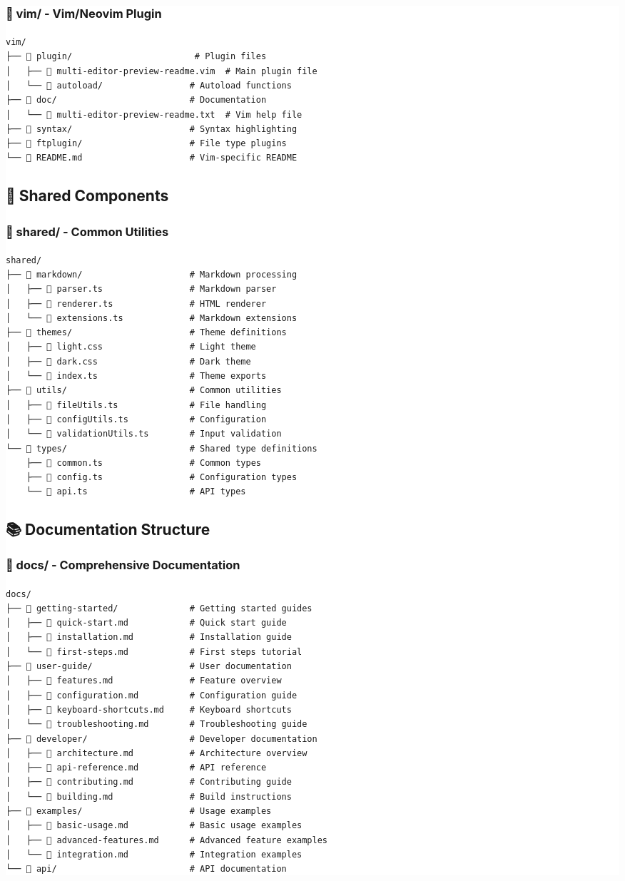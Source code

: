 ### **📁 vim/ - Vim/Neovim Plugin**

```
vim/
├── 📄 plugin/                        # Plugin files
│   ├── 📄 multi-editor-preview-readme.vim  # Main plugin file
│   └── 📄 autoload/                 # Autoload functions
├── 📄 doc/                          # Documentation
│   └── 📄 multi-editor-preview-readme.txt  # Vim help file
├── 📄 syntax/                       # Syntax highlighting
├── 📄 ftplugin/                     # File type plugins
└── 📄 README.md                     # Vim-specific README
```

## 🔄 **Shared Components**

### **📁 shared/ - Common Utilities**

```
shared/
├── 📄 markdown/                     # Markdown processing
│   ├── 📄 parser.ts                 # Markdown parser
│   ├── 📄 renderer.ts               # HTML renderer
│   └── 📄 extensions.ts             # Markdown extensions
├── 📄 themes/                       # Theme definitions
│   ├── 📄 light.css                 # Light theme
│   ├── 📄 dark.css                  # Dark theme
│   └── 📄 index.ts                  # Theme exports
├── 📄 utils/                        # Common utilities
│   ├── 📄 fileUtils.ts              # File handling
│   ├── 📄 configUtils.ts            # Configuration
│   └── 📄 validationUtils.ts        # Input validation
└── 📄 types/                        # Shared type definitions
    ├── 📄 common.ts                 # Common types
    ├── 📄 config.ts                 # Configuration types
    └── 📄 api.ts                    # API types
```

## 📚 **Documentation Structure**

### **📁 docs/ - Comprehensive Documentation**

```
docs/
├── 📄 getting-started/              # Getting started guides
│   ├── 📄 quick-start.md            # Quick start guide
│   ├── 📄 installation.md           # Installation guide
│   └── 📄 first-steps.md            # First steps tutorial
├── 📄 user-guide/                   # User documentation
│   ├── 📄 features.md               # Feature overview
│   ├── 📄 configuration.md          # Configuration guide
│   ├── 📄 keyboard-shortcuts.md     # Keyboard shortcuts
│   └── 📄 troubleshooting.md        # Troubleshooting guide
├── 📄 developer/                    # Developer documentation
│   ├── 📄 architecture.md           # Architecture overview
│   ├── 📄 api-reference.md          # API reference
│   ├── 📄 contributing.md           # Contributing guide
│   └── 📄 building.md               # Build instructions
├── 📄 examples/                     # Usage examples
│   ├── 📄 basic-usage.md            # Basic usage examples
│   ├── 📄 advanced-features.md      # Advanced feature examples
│   └── 📄 integration.md            # Integration examples
└── 📄 api/                          # API documentation
```